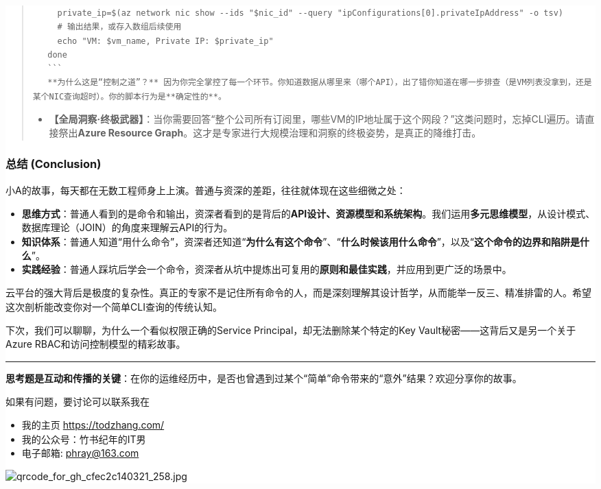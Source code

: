 >          private_ip=$(az network nic show --ids "$nic_id" --query "ipConfigurations[0].privateIpAddress" -o tsv)
>          # 输出结果，或存入数组后续使用
>          echo "VM: $vm_name, Private IP: $private_ip"
>        done
>        ```
>        **为什么这是“控制之道”？** 因为你完全掌控了每一个环节。你知道数据从哪里来（哪个API），出了错你知道在哪一步排查（是VM列表没拿到，还是某个NIC查询超时）。你的脚本行为是**确定性的**。
>    *   **【全局洞察·终极武器】**：当你需要回答“整个公司所有订阅里，哪些VM的IP地址属于这个网段？”这类问题时，忘掉CLI遍历。请直接祭出**Azure Resource Graph**。这才是专家进行大规模治理和洞察的终极姿势，是真正的降维打击。

### **总结 (Conclusion)**

小A的故事，每天都在无数工程师身上上演。普通与资深的差距，往往就体现在这些细微之处：

*   **思维方式**：普通人看到的是命令和输出，资深者看到的是背后的**API设计、资源模型和系统架构**。我们运用**多元思维模型**，从设计模式、数据库理论（JOIN）的角度来理解云API的行为。
*   **知识体系**：普通人知道“用什么命令”，资深者还知道“**为什么有这个命令**”、“**什么时候该用什么命令**”，以及“**这个命令的边界和陷阱是什么**”。
*   **实践经验**：普通人踩坑后学会一个命令，资深者从坑中提炼出可复用的**原则和最佳实践**，并应用到更广泛的场景中。

云平台的强大背后是极度的复杂性。真正的专家不是记住所有命令的人，而是深刻理解其设计哲学，从而能举一反三、精准排雷的人。希望这次剖析能改变你对一个简单CLI查询的传统认知。

下次，我们可以聊聊，为什么一个看似权限正确的Service Principal，却无法删除某个特定的Key Vault秘密——这背后又是另一个关于Azure RBAC和访问控制模型的精彩故事。

---
**思考题是互动和传播的关键**：在你的运维经历中，是否也曾遇到过某个“简单”命令带来的“意外”结果？欢迎分享你的故事。

如果有问题，要讨论可以联系我在
- 我的主页 https://todzhang.com/
- 我的公众号：竹书纪年的IT男
- 电子邮箱: phray@163.com

![qrcode_for_gh_cfec2c140321_258.jpg](https://todzhang.com/assets/img/qrcode_for_gh_cfec2c140321_258.jpg)